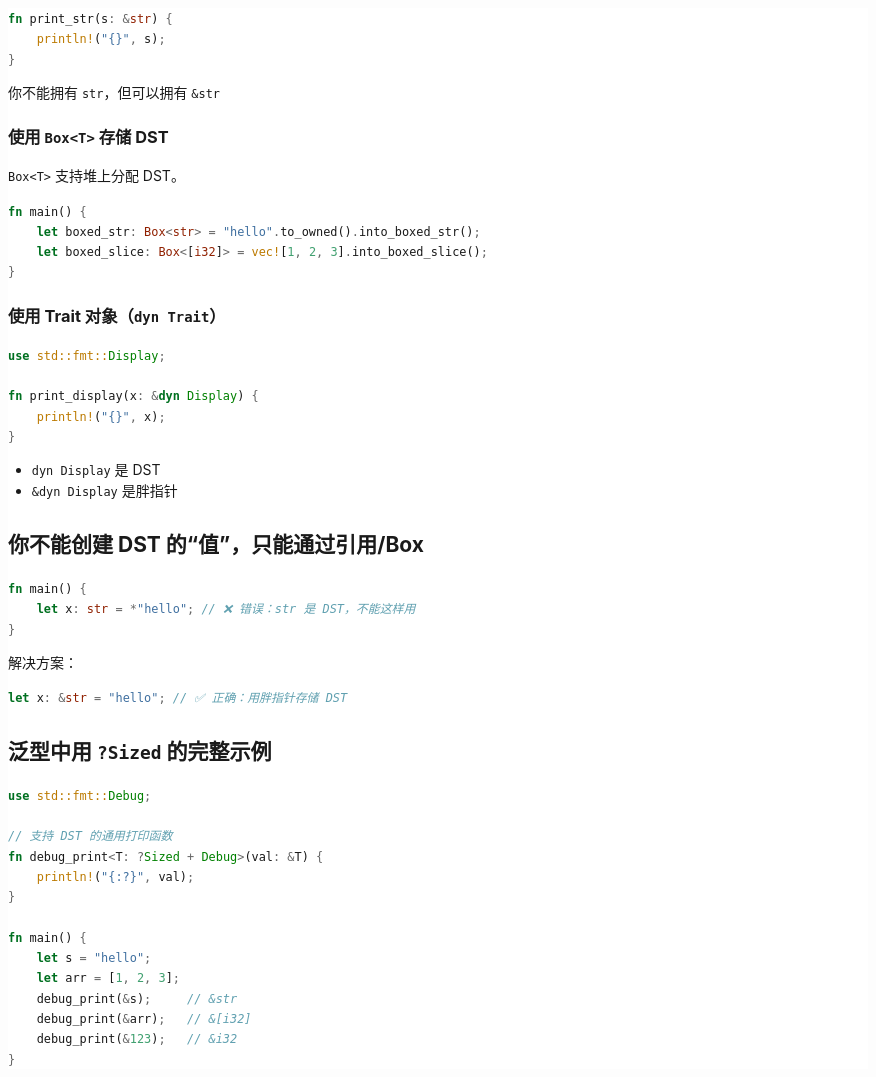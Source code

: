```rust
fn print_str(s: &str) {
    println!("{}", s);
}
```

你不能拥有 `str`，但可以拥有 `&str`


### 使用 `Box<T>` 存储 DST

`Box<T>` 支持堆上分配 DST。

```rust
fn main() {
    let boxed_str: Box<str> = "hello".to_owned().into_boxed_str();
    let boxed_slice: Box<[i32]> = vec![1, 2, 3].into_boxed_slice();
}
```



### 使用 Trait 对象（`dyn Trait`）

```rust
use std::fmt::Display;

fn print_display(x: &dyn Display) {
    println!("{}", x);
}
```

* `dyn Display` 是 DST
* `&dyn Display` 是胖指针



## 你不能创建 DST 的“值”，只能通过引用/Box

```rust
fn main() {
    let x: str = *"hello"; // ❌ 错误：str 是 DST，不能这样用
}
```

解决方案：

```rust
let x: &str = "hello"; // ✅ 正确：用胖指针存储 DST
```



## 泛型中用 `?Sized` 的完整示例

```rust
use std::fmt::Debug;

// 支持 DST 的通用打印函数
fn debug_print<T: ?Sized + Debug>(val: &T) {
    println!("{:?}", val);
}

fn main() {
    let s = "hello";
    let arr = [1, 2, 3];
    debug_print(&s);     // &str
    debug_print(&arr);   // &[i32]
    debug_print(&123);   // &i32
}
```

